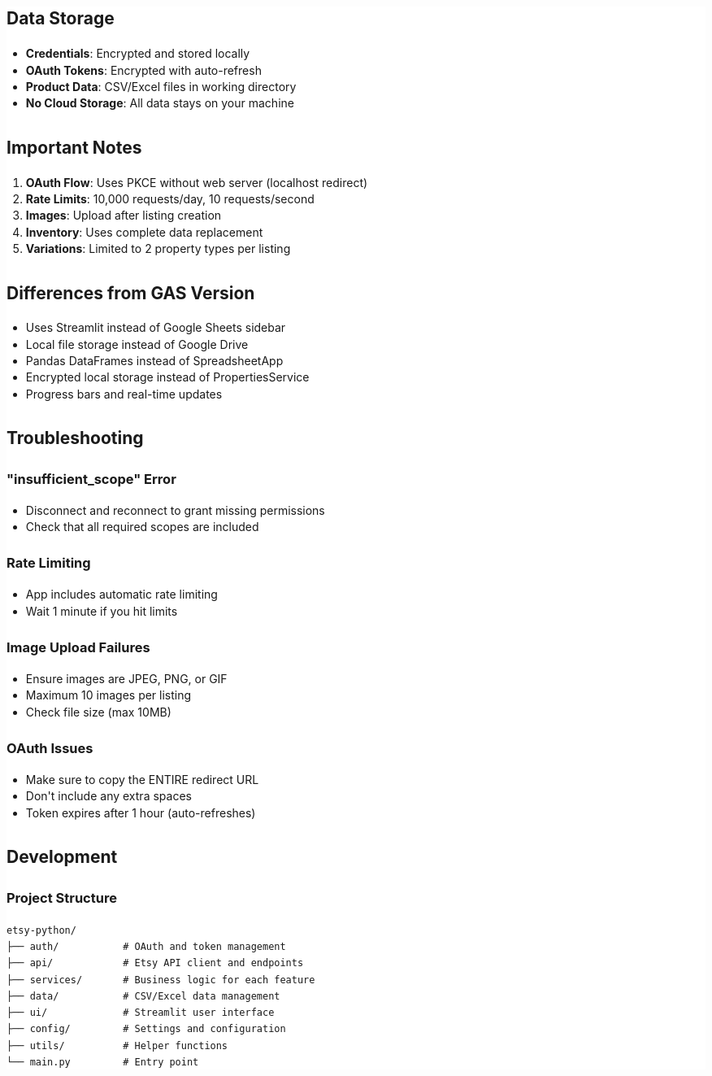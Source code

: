 ## Data Storage

- **Credentials**: Encrypted and stored locally
- **OAuth Tokens**: Encrypted with auto-refresh
- **Product Data**: CSV/Excel files in working directory
- **No Cloud Storage**: All data stays on your machine

## Important Notes

1. **OAuth Flow**: Uses PKCE without web server (localhost redirect)
2. **Rate Limits**: 10,000 requests/day, 10 requests/second
3. **Images**: Upload after listing creation
4. **Inventory**: Uses complete data replacement
5. **Variations**: Limited to 2 property types per listing

## Differences from GAS Version

- Uses Streamlit instead of Google Sheets sidebar
- Local file storage instead of Google Drive
- Pandas DataFrames instead of SpreadsheetApp
- Encrypted local storage instead of PropertiesService
- Progress bars and real-time updates

## Troubleshooting

### "insufficient_scope" Error
- Disconnect and reconnect to grant missing permissions
- Check that all required scopes are included

### Rate Limiting
- App includes automatic rate limiting
- Wait 1 minute if you hit limits

### Image Upload Failures
- Ensure images are JPEG, PNG, or GIF
- Maximum 10 images per listing
- Check file size (max 10MB)

### OAuth Issues
- Make sure to copy the ENTIRE redirect URL
- Don't include any extra spaces
- Token expires after 1 hour (auto-refreshes)

## Development

### Project Structure
```
etsy-python/
├── auth/           # OAuth and token management
├── api/            # Etsy API client and endpoints
├── services/       # Business logic for each feature
├── data/           # CSV/Excel data management
├── ui/             # Streamlit user interface
├── config/         # Settings and configuration
├── utils/          # Helper functions
└── main.py         # Entry point
```
